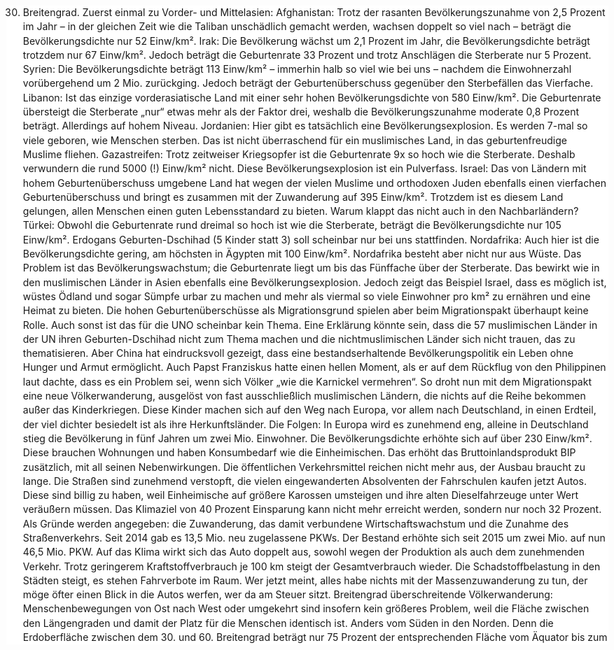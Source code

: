 30. Breitengrad. Zuerst einmal zu Vorder- und Mittelasien: Afghanistan: Trotz der rasanten Bevölkerungszunahme von 2,5 Prozent im Jahr – in der gleichen Zeit wie die Taliban unschädlich gemacht werden, wachsen doppelt so viel nach – beträgt die Bevölkerungsdichte nur 52 Einw/km². Irak: Die Bevölkerung wächst um 2,1 Prozent im Jahr, die Bevölkerungsdichte beträgt trotzdem nur 67 Einw/km². Jedoch beträgt die Geburtenrate 33 Prozent und trotz Anschlägen die Sterberate nur 5 Prozent. Syrien: Die Bevölkerungsdichte beträgt 113 Einw/km² – immerhin halb so viel wie bei uns – nachdem die Einwohnerzahl vorübergehend um 2 Mio. zurückging. Jedoch beträgt der Geburtenüberschuss gegenüber den Sterbefällen das Vierfache. Libanon: Ist das einzige vorderasiatische Land mit einer sehr hohen Bevölkerungsdichte von 580 Einw/km². Die Geburtenrate übersteigt die Sterberate „nur“ etwas mehr als der Faktor drei, weshalb die Bevölkerungszunahme moderate 0,8 Prozent beträgt. Allerdings auf hohem Niveau. Jordanien: Hier gibt es tatsächlich eine Bevölkerungsexplosion. Es werden 7-mal so viele geboren, wie Menschen sterben. Das ist nicht überraschend für ein muslimisches Land, in das geburtenfreudige Muslime fliehen. Gazastreifen: Trotz zeitweiser Kriegsopfer ist die Geburtenrate 9x so hoch wie die Sterberate. Deshalb verwundern die rund 5000 (!) Einw/km² nicht. Diese Bevölkerungsexplosion ist ein Pulverfass. Israel: Das von Ländern mit hohem Geburtenüberschuss umgebene Land hat wegen der vielen Muslime und orthodoxen Juden ebenfalls einen vierfachen Geburtenüberschuss und bringt es zusammen mit der Zuwanderung auf 395 Einw/km². Trotzdem ist es diesem Land gelungen, allen Menschen einen guten Lebensstandard zu bieten. Warum klappt das nicht auch in den Nachbarländern? Türkei: Obwohl die Geburtenrate rund dreimal so hoch ist wie die Sterberate, beträgt die Bevölkerungsdichte nur 105 Einw/km². Erdogans Geburten-Dschihad (5 Kinder statt 3) soll scheinbar nur bei uns stattfinden. Nordafrika: Auch hier ist die Bevölkerungsdichte gering, am höchsten in Ägypten mit 100 Einw/km². Nordafrika besteht aber nicht nur aus Wüste. Das Problem ist das Bevölkerungswachstum; die Geburtenrate liegt um bis das Fünffache über der Sterberate. Das bewirkt wie in den muslimischen Länder in Asien ebenfalls eine Bevölkerungsexplosion. Jedoch zeigt das Beispiel Israel, dass es möglich ist, wüstes Ödland und sogar Sümpfe urbar zu machen und mehr als viermal so viele Einwohner pro km² zu ernähren und eine Heimat zu bieten. Die hohen Geburtenüberschüsse als Migrationsgrund spielen aber beim Migrationspakt überhaupt keine Rolle. Auch sonst ist das für die UNO scheinbar kein Thema. Eine Erklärung könnte sein, dass die 57 muslimischen Länder in der UN ihren Geburten-Dschihad nicht zum Thema machen und die nichtmuslimischen Länder sich nicht trauen, das zu thematisieren. Aber China hat eindrucksvoll gezeigt, dass eine bestandserhaltende Bevölkerungspolitik ein Leben ohne Hunger und Armut ermöglicht. Auch Papst Franziskus hatte einen hellen Moment, als er auf dem Rückflug von den Philippinen laut dachte, dass es ein Problem sei, wenn sich Völker „wie die Karnickel vermehren“. So droht nun mit dem Migrationspakt eine neue Völkerwanderung, ausgelöst von fast ausschließlich muslimischen Ländern, die nichts auf die Reihe bekommen außer das Kinderkriegen. Diese Kinder machen sich auf den Weg nach Europa, vor allem nach Deutschland, in einen Erdteil, der viel dichter besiedelt ist als ihre Herkunftsländer. Die Folgen: In Europa wird es zunehmend eng, alleine in Deutschland stieg die Bevölkerung in fünf Jahren um zwei Mio. Einwohner. Die Bevölkerungsdichte erhöhte sich auf über 230 Einw/km². Diese brauchen Wohnungen und haben Konsumbedarf wie die Einheimischen. Das erhöht das Bruttoinlandsprodukt BIP zusätzlich, mit all seinen Nebenwirkungen. Die öffentlichen Verkehrsmittel reichen nicht mehr aus, der Ausbau braucht zu lange. Die Straßen sind zunehmend verstopft, die vielen eingewanderten Absolventen der Fahrschulen kaufen jetzt Autos. Diese sind billig zu haben, weil Einheimische auf größere Karossen umsteigen und ihre alten Dieselfahrzeuge unter Wert veräußern müssen. Das Klimaziel von 40 Prozent Einsparung kann nicht mehr erreicht werden, sondern nur noch 32 Prozent. Als Gründe werden angegeben: die Zuwanderung, das damit verbundene Wirtschaftswachstum und die Zunahme des Straßenverkehrs. Seit 2014 gab es 13,5 Mio. neu zugelassene PKWs. Der Bestand erhöhte sich seit 2015 um zwei Mio. auf nun 46,5 Mio. PKW. Auf das Klima wirkt sich das Auto doppelt aus, sowohl wegen der Produktion als auch dem zunehmenden Verkehr. Trotz geringerem Kraftstoffverbrauch je 100 km steigt der Gesamtverbrauch wieder. Die Schadstoffbelastung in den Städten steigt, es stehen Fahrverbote im Raum. Wer jetzt meint, alles habe nichts mit der Massenzuwanderung zu tun, der möge öfter einen Blick in die Autos werfen, wer da am Steuer sitzt. Breitengrad überschreitende Völkerwanderung: Menschenbewegungen von Ost nach West oder umgekehrt sind insofern kein größeres Problem, weil die Fläche zwischen den Längengraden und damit der Platz für die Menschen identisch ist. Anders vom Süden in den Norden. Denn die Erdoberfläche zwischen dem 30. und 60. Breitengrad beträgt nur 75 Prozent der entsprechenden Fläche vom Äquator bis zum